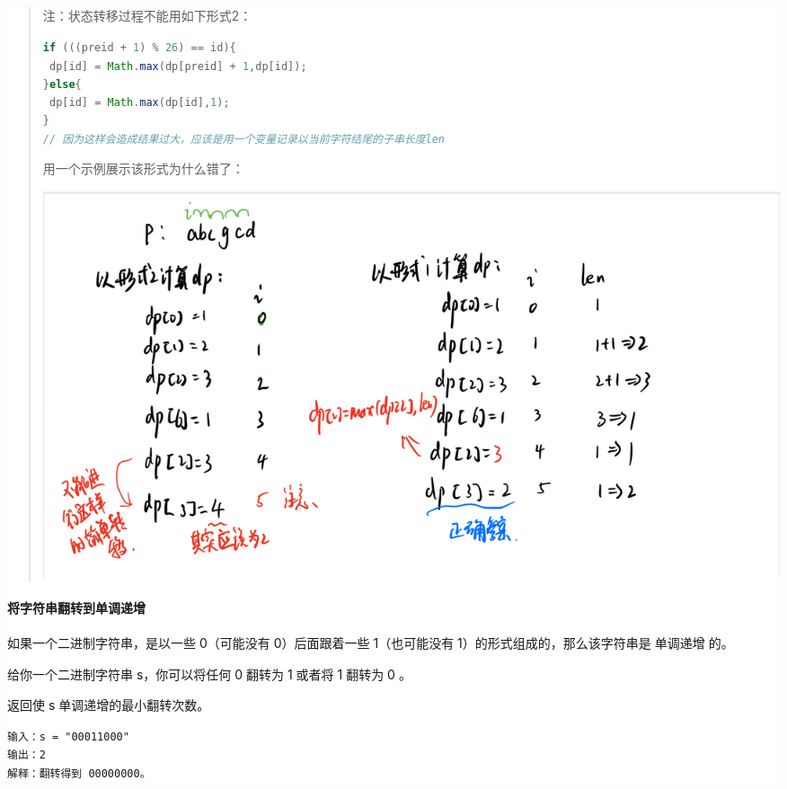 > 注：状态转移过程不能用如下形式2：
>
> ```java
> if (((preid + 1) % 26) == id){
>  dp[id] = Math.max(dp[preid] + 1,dp[id]);
> }else{
>  dp[id] = Math.max(dp[id],1);
> }
> // 因为这样会造成结果过大，应该是用一个变量记录以当前字符结尾的子串长度len
> ```
>
> 用一个示例展示该形式为什么错了：
>
> ![image-20220525140632230](动态规划.assets/image-20220525140632230.png)



#### 将字符串翻转到单调递增

如果一个二进制字符串，是以一些 0（可能没有 0）后面跟着一些 1（也可能没有 1）的形式组成的，那么该字符串是 单调递增 的。

给你一个二进制字符串 s，你可以将任何 0 翻转为 1 或者将 1 翻转为 0 。

返回使 s 单调递增的最小翻转次数。

```
输入：s = "00011000"
输出：2
解释：翻转得到 00000000。
```
